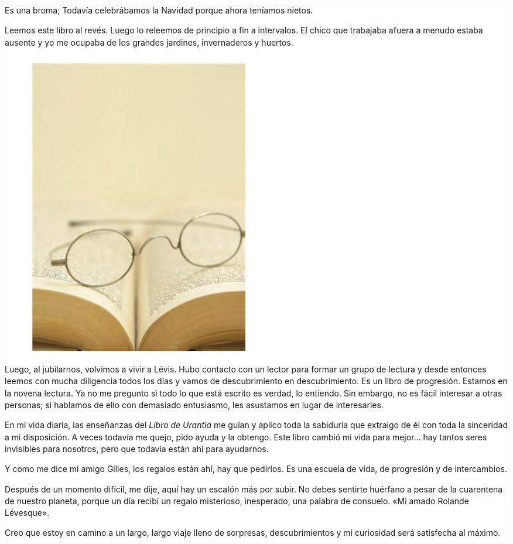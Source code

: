Es una broma; Todavía celebrábamos la Navidad porque ahora teníamos nietos.

Leemos este libro al revés. Luego lo releemos de principio a fin a intervalos. El chico que trabajaba afuera a menudo estaba ausente y yo me ocupaba de los grandes jardines, invernaderos y huertos.

<figure id="Figure_4" class="image urantiapedia image-style-align-right">
<img src="/image/article/Reflectivite/2012/004.jpg">
</figure>

Luego, al jubilarnos, volvimos a vivir a Lévis. Hubo contacto con un lector para formar un grupo de lectura y desde entonces leemos con mucha diligencia todos los días y vamos de descubrimiento en descubrimiento. Es un libro de progresión. Estamos en la novena lectura. Ya no me pregunto si todo lo que está escrito es verdad, lo entiendo. Sin embargo, no es fácil interesar a otras personas; si hablamos de ello con demasiado entusiasmo, les asustamos en lugar de interesarles.

En mi vida diaria, las enseñanzas del _Libro de Urantia_ me guían y aplico toda la sabiduría que extraigo de él con toda la sinceridad a mi disposición. A veces todavía me quejo, pido ayuda y la obtengo. Este libro cambió mi vida para mejor... hay tantos seres invisibles para nosotros, pero que todavía están ahí para ayudarnos.

Y como me dice mi amigo Gilles, los regalos están ahí, hay que pedirlos. Es una escuela de vida, de progresión y de intercambios.

Después de un momento difícil, me dije, aquí hay un escalón más por subir. No debes sentirte huérfano a pesar de la cuarentena de nuestro planeta, porque un día recibí un regalo misterioso, inesperado, una palabra de consuelo. «Mi amado Rolande Lévesque».

Creo que estoy en camino a un largo, largo viaje lleno de sorpresas, descubrimientos y mi curiosidad será satisfecha al máximo.
